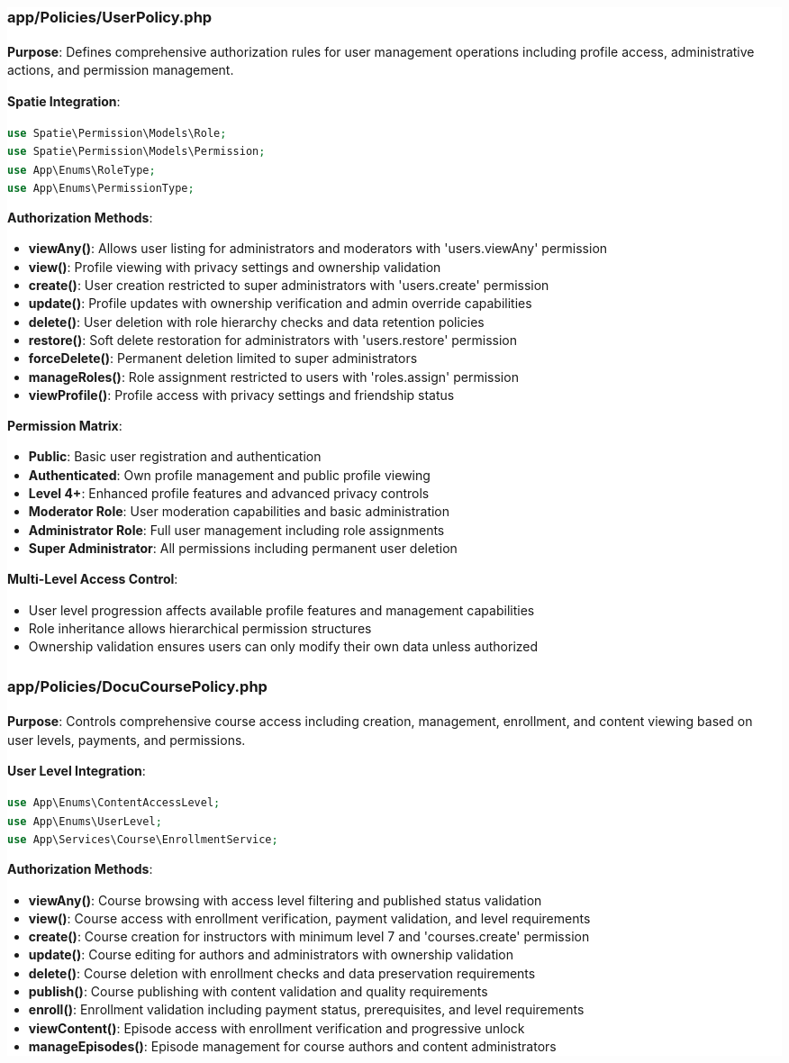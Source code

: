 ### app/Policies/UserPolicy.php

**Purpose**: Defines comprehensive authorization rules for user management operations including profile access, administrative actions, and permission management.

**Spatie Integration**:
```php
use Spatie\Permission\Models\Role;
use Spatie\Permission\Models\Permission;
use App\Enums\RoleType;
use App\Enums\PermissionType;
```

**Authorization Methods**:
- **viewAny()**: Allows user listing for administrators and moderators with 'users.viewAny' permission
- **view()**: Profile viewing with privacy settings and ownership validation
- **create()**: User creation restricted to super administrators with 'users.create' permission
- **update()**: Profile updates with ownership verification and admin override capabilities
- **delete()**: User deletion with role hierarchy checks and data retention policies
- **restore()**: Soft delete restoration for administrators with 'users.restore' permission
- **forceDelete()**: Permanent deletion limited to super administrators
- **manageRoles()**: Role assignment restricted to users with 'roles.assign' permission
- **viewProfile()**: Profile access with privacy settings and friendship status

**Permission Matrix**:
- **Public**: Basic user registration and authentication
- **Authenticated**: Own profile management and public profile viewing
- **Level 4+**: Enhanced profile features and advanced privacy controls
- **Moderator Role**: User moderation capabilities and basic administration
- **Administrator Role**: Full user management including role assignments
- **Super Administrator**: All permissions including permanent user deletion

**Multi-Level Access Control**:
- User level progression affects available profile features and management capabilities
- Role inheritance allows hierarchical permission structures
- Ownership validation ensures users can only modify their own data unless authorized

### app/Policies/DocuCoursePolicy.php

**Purpose**: Controls comprehensive course access including creation, management, enrollment, and content viewing based on user levels, payments, and permissions.

**User Level Integration**:
```php
use App\Enums\ContentAccessLevel;
use App\Enums\UserLevel;
use App\Services\Course\EnrollmentService;
```

**Authorization Methods**:
- **viewAny()**: Course browsing with access level filtering and published status validation
- **view()**: Course access with enrollment verification, payment validation, and level requirements
- **create()**: Course creation for instructors with minimum level 7 and 'courses.create' permission
- **update()**: Course editing for authors and administrators with ownership validation
- **delete()**: Course deletion with enrollment checks and data preservation requirements
- **publish()**: Course publishing with content validation and quality requirements
- **enroll()**: Enrollment validation including payment status, prerequisites, and level requirements
- **viewContent()**: Episode access with enrollment verification and progressive unlock
- **manageEpisodes()**: Episode management for course authors and content administrators
